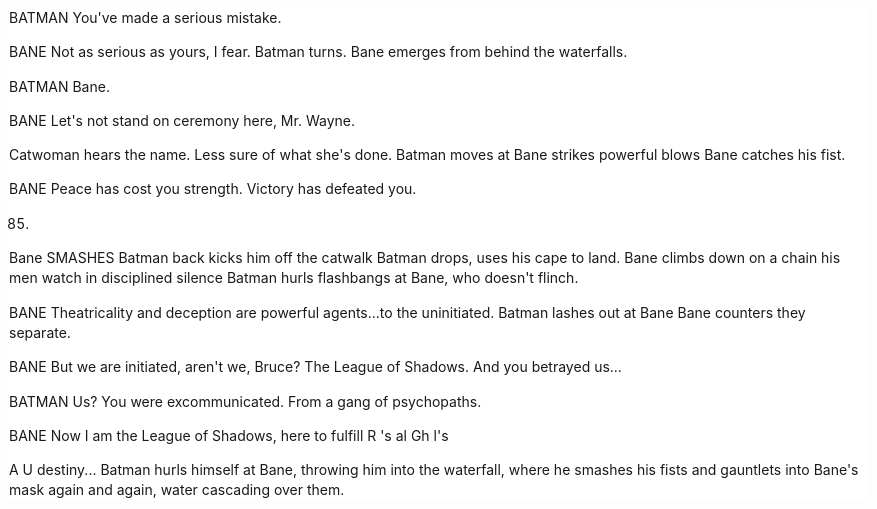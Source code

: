  BATMAN
 You've made a serious mistake.

 BANE 
 Not as serious as yours, I fear.
 Batman turns. Bane emerges from behind the waterfalls.

 BATMAN
 Bane.

 BANE
 Let's not stand on ceremony here,
 Mr. Wayne.

 
 Catwoman hears the name. Less sure of what she's done.
 Batman moves at Bane strikes powerful blows Bane catches
 his fist.

 BANE
 Peace has cost you strength.
 Victory has defeated you.

 85.

 

 
 Bane SMASHES Batman back kicks him off the catwalk 
 Batman drops, uses his cape to land. Bane climbs down on a
 chain his men watch in disciplined silence Batman hurls
 flashbangs at Bane, who doesn't flinch.

 

 BANE
 Theatricality and deception are
 powerful agents...to the
 uninitiated.
 Batman lashes out at Bane Bane counters they separate.

 

 BANE
 But we are initiated, aren't we,
 Bruce? The League of Shadows. And
 you betrayed us...

 

 BATMAN
 Us? You were excommunicated. From a
 gang of psychopaths.

 BANE
 Now I am the League of Shadows,
 here to fulfill R 's al Gh l's

 A U
 destiny...
 Batman hurls himself at Bane, throwing him into the
 waterfall, where he smashes his fists and gauntlets into
 Bane's mask again and again, water cascading over them.
